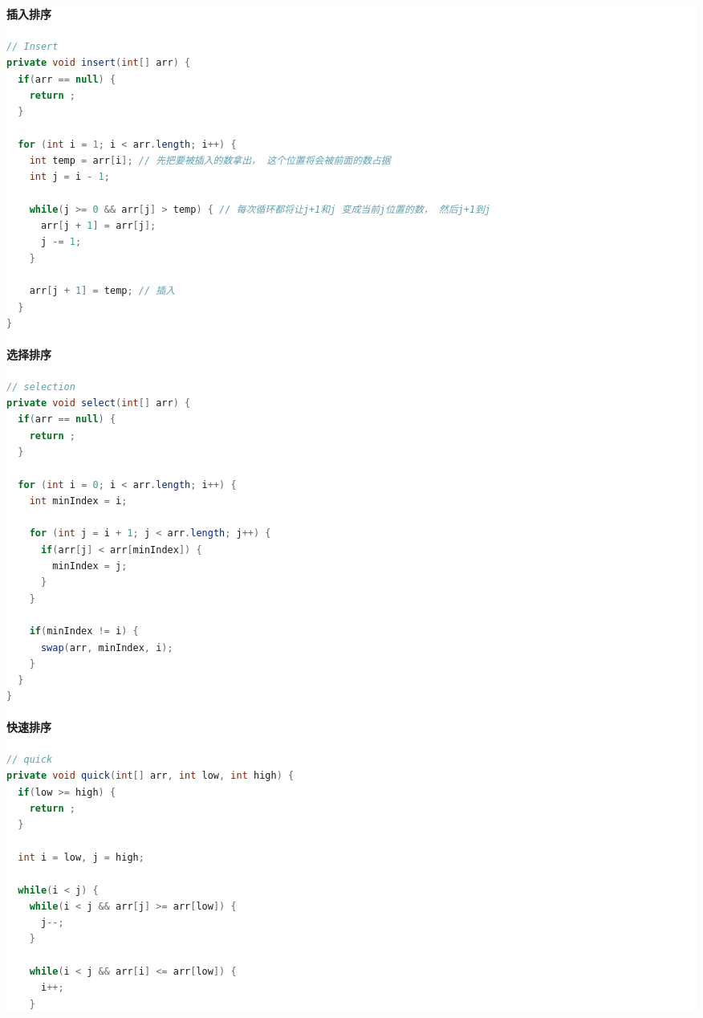 #### 插入排序
```java
// Insert
private void insert(int[] arr) {
  if(arr == null) {
    return ;
  }

  for (int i = 1; i < arr.length; i++) {
    int temp = arr[i]; // 先把要被插入的数拿出， 这个位置将会被前面的数占据
    int j = i - 1;

    while(j >= 0 && arr[j] > temp) { // 每次循环都将让j+1和j 变成当前j位置的数， 然后j+1到j
      arr[j + 1] = arr[j];
      j -= 1;
    }

    arr[j + 1] = temp; // 插入
  }
}
```

#### 选择排序
```java
// selection
private void select(int[] arr) {
  if(arr == null) {
    return ;
  }

  for (int i = 0; i < arr.length; i++) {
    int minIndex = i;

    for (int j = i + 1; j < arr.length; j++) {
      if(arr[j] < arr[minIndex]) {
        minIndex = j;
      }
    }

    if(minIndex != i) {
      swap(arr, minIndex, i);
    }
  }
}
```
#### 快速排序
```java
// quick
private void quick(int[] arr, int low, int high) {
  if(low >= high) {
    return ;
  }

  int i = low, j = high;
  
  while(i < j) {
    while(i < j && arr[j] >= arr[low]) {
      j--;
    }

    while(i < j && arr[i] <= arr[low]) {
      i++;
    }

```